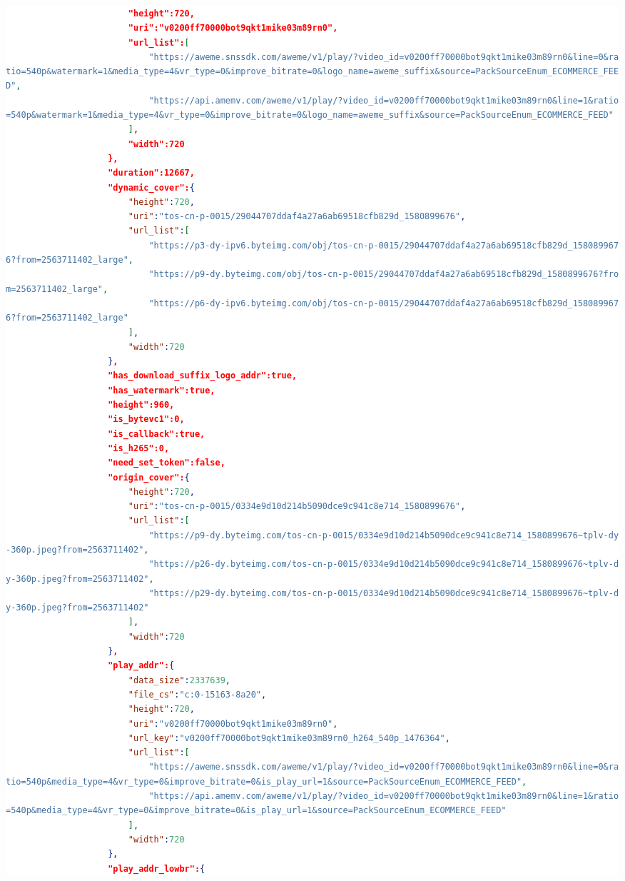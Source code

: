 ```json
                        "height":720,
                        "uri":"v0200ff70000bot9qkt1mike03m89rn0",
                        "url_list":[
                            "https://aweme.snssdk.com/aweme/v1/play/?video_id=v0200ff70000bot9qkt1mike03m89rn0&line=0&ratio=540p&watermark=1&media_type=4&vr_type=0&improve_bitrate=0&logo_name=aweme_suffix&source=PackSourceEnum_ECOMMERCE_FEED",
                            "https://api.amemv.com/aweme/v1/play/?video_id=v0200ff70000bot9qkt1mike03m89rn0&line=1&ratio=540p&watermark=1&media_type=4&vr_type=0&improve_bitrate=0&logo_name=aweme_suffix&source=PackSourceEnum_ECOMMERCE_FEED"
                        ],
                        "width":720
                    },
                    "duration":12667,
                    "dynamic_cover":{
                        "height":720,
                        "uri":"tos-cn-p-0015/29044707ddaf4a27a6ab69518cfb829d_1580899676",
                        "url_list":[
                            "https://p3-dy-ipv6.byteimg.com/obj/tos-cn-p-0015/29044707ddaf4a27a6ab69518cfb829d_1580899676?from=2563711402_large",
                            "https://p9-dy.byteimg.com/obj/tos-cn-p-0015/29044707ddaf4a27a6ab69518cfb829d_1580899676?from=2563711402_large",
                            "https://p6-dy-ipv6.byteimg.com/obj/tos-cn-p-0015/29044707ddaf4a27a6ab69518cfb829d_1580899676?from=2563711402_large"
                        ],
                        "width":720
                    },
                    "has_download_suffix_logo_addr":true,
                    "has_watermark":true,
                    "height":960,
                    "is_bytevc1":0,
                    "is_callback":true,
                    "is_h265":0,
                    "need_set_token":false,
                    "origin_cover":{
                        "height":720,
                        "uri":"tos-cn-p-0015/0334e9d10d214b5090dce9c941c8e714_1580899676",
                        "url_list":[
                            "https://p9-dy.byteimg.com/tos-cn-p-0015/0334e9d10d214b5090dce9c941c8e714_1580899676~tplv-dy-360p.jpeg?from=2563711402",
                            "https://p26-dy.byteimg.com/tos-cn-p-0015/0334e9d10d214b5090dce9c941c8e714_1580899676~tplv-dy-360p.jpeg?from=2563711402",
                            "https://p29-dy.byteimg.com/tos-cn-p-0015/0334e9d10d214b5090dce9c941c8e714_1580899676~tplv-dy-360p.jpeg?from=2563711402"
                        ],
                        "width":720
                    },
                    "play_addr":{
                        "data_size":2337639,
                        "file_cs":"c:0-15163-8a20",
                        "height":720,
                        "uri":"v0200ff70000bot9qkt1mike03m89rn0",
                        "url_key":"v0200ff70000bot9qkt1mike03m89rn0_h264_540p_1476364",
                        "url_list":[
                            "https://aweme.snssdk.com/aweme/v1/play/?video_id=v0200ff70000bot9qkt1mike03m89rn0&line=0&ratio=540p&media_type=4&vr_type=0&improve_bitrate=0&is_play_url=1&source=PackSourceEnum_ECOMMERCE_FEED",
                            "https://api.amemv.com/aweme/v1/play/?video_id=v0200ff70000bot9qkt1mike03m89rn0&line=1&ratio=540p&media_type=4&vr_type=0&improve_bitrate=0&is_play_url=1&source=PackSourceEnum_ECOMMERCE_FEED"
                        ],
                        "width":720
                    },
                    "play_addr_lowbr":{
```